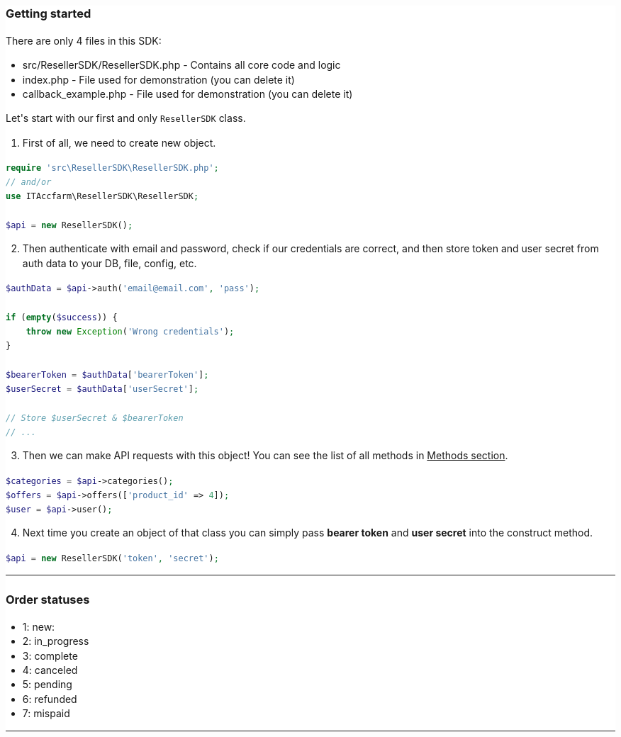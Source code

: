 ### Getting started

There are only 4 files in this SDK:

* src/ResellerSDK/ResellerSDK.php - Contains all core code and logic
* index.php - File used for demonstration (you can delete it)
* callback_example.php - File used for demonstration (you can delete it)

Let's start with our first and only `ResellerSDK` class.

1. First of all, we need to create new object.

```php
require 'src\ResellerSDK\ResellerSDK.php';
// and/or
use ITAccfarm\ResellerSDK\ResellerSDK;

$api = new ResellerSDK();
```

2. Then authenticate with email and password, check if our credentials are correct, and then store token and user secret from auth data to your DB, file, config, etc.

```php
$authData = $api->auth('email@email.com', 'pass');

if (empty($success)) {
    throw new Exception('Wrong credentials');
}

$bearerToken = $authData['bearerToken'];
$userSecret = $authData['userSecret'];

// Store $userSecret & $bearerToken
// ...
```

3. Then we can make API requests with this object! You can see the list of all methods in [Methods section](#methods).

```php
$categories = $api->categories();
$offers = $api->offers(['product_id' => 4]);
$user = $api->user();
```

4. Next time you create an object of that class you can simply pass **bearer token** and **user secret** into the construct method.
```php
$api = new ResellerSDK('token', 'secret'); 
```

---

### Order statuses
- 1: new: 
- 2: in_progress 
- 3: complete 
- 4: canceled 
- 5: pending 
- 6: refunded 
- 7: mispaid 

---